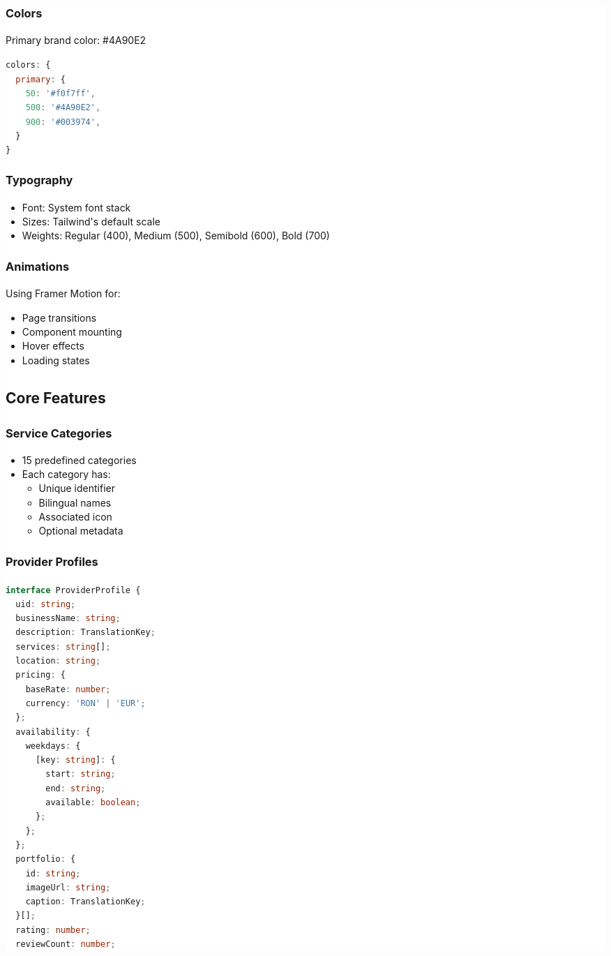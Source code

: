 ### Colors
Primary brand color: #4A90E2
```javascript
colors: {
  primary: {
    50: '#f0f7ff',
    500: '#4A90E2',
    900: '#003974',
  }
}
```

### Typography
- Font: System font stack
- Sizes: Tailwind's default scale
- Weights: Regular (400), Medium (500), Semibold (600), Bold (700)

### Animations
Using Framer Motion for:
- Page transitions
- Component mounting
- Hover effects
- Loading states

## Core Features

### Service Categories
- 15 predefined categories
- Each category has:
  - Unique identifier
  - Bilingual names
  - Associated icon
  - Optional metadata

### Provider Profiles
```typescript
interface ProviderProfile {
  uid: string;
  businessName: string;
  description: TranslationKey;
  services: string[];
  location: string;
  pricing: {
    baseRate: number;
    currency: 'RON' | 'EUR';
  };
  availability: {
    weekdays: {
      [key: string]: {
        start: string;
        end: string;
        available: boolean;
      };
    };
  };
  portfolio: {
    id: string;
    imageUrl: string;
    caption: TranslationKey;
  }[];
  rating: number;
  reviewCount: number;
```